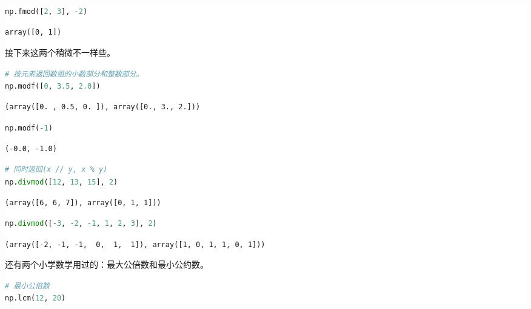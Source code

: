 


```python
np.fmod([2, 3], -2)
```




    array([0, 1])



接下来这两个稍微不一样些。


```python
# 按元素返回数组的小数部分和整数部分。
np.modf([0, 3.5, 2.0])
```




    (array([0. , 0.5, 0. ]), array([0., 3., 2.]))




```python
np.modf(-1)
```




    (-0.0, -1.0)




```python
# 同时返回(x // y, x % y)
np.divmod([12, 13, 15], 2)
```




    (array([6, 6, 7]), array([0, 1, 1]))




```python
np.divmod([-3, -2, -1, 1, 2, 3], 2)
```




    (array([-2, -1, -1,  0,  1,  1]), array([1, 0, 1, 1, 0, 1]))



还有两个小学数学用过的：最大公倍数和最小公约数。


```python
# 最小公倍数
np.lcm(12, 20)
```
